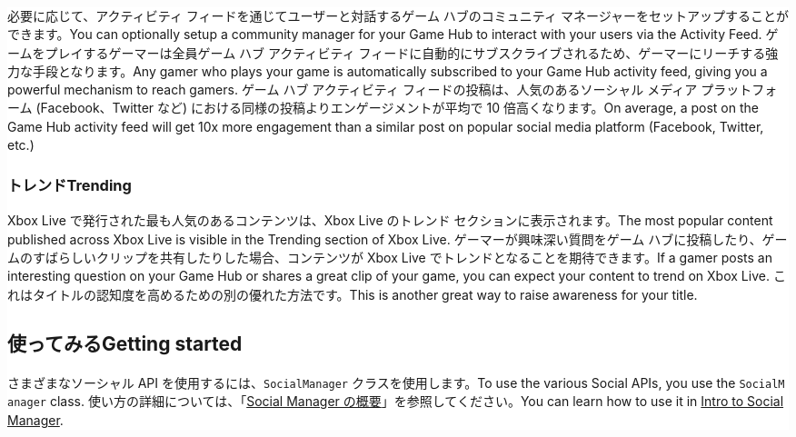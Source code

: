 <span data-ttu-id="87614-159">必要に応じて、アクティビティ フィードを通じてユーザーと対話するゲーム ハブのコミュニティ マネージャーをセットアップすることができます。</span><span class="sxs-lookup"><span data-stu-id="87614-159">You can optionally setup a community manager for your Game Hub to interact with your users via the Activity Feed.</span></span> <span data-ttu-id="87614-160">ゲームをプレイするゲーマーは全員ゲーム ハブ アクティビティ フィードに自動的にサブスクライブされるため、ゲーマーにリーチする強力な手段となります。</span><span class="sxs-lookup"><span data-stu-id="87614-160">Any gamer who plays your game is automatically subscribed to your Game Hub activity feed, giving you a powerful mechanism to reach gamers.</span></span> <span data-ttu-id="87614-161">ゲーム ハブ アクティビティ フィードの投稿は、人気のあるソーシャル メディア プラットフォーム (Facebook、Twitter など) における同様の投稿よりエンゲージメントが平均で 10 倍高くなります。</span><span class="sxs-lookup"><span data-stu-id="87614-161">On average, a post on the Game Hub activity feed will get 10x more engagement than a similar post on popular social media platform (Facebook, Twitter, etc.)</span></span>

### <a name="trending"></a><span data-ttu-id="87614-162">トレンド</span><span class="sxs-lookup"><span data-stu-id="87614-162">Trending</span></span>

<span data-ttu-id="87614-163">Xbox Live で発行された最も人気のあるコンテンツは、Xbox Live のトレンド セクションに表示されます。</span><span class="sxs-lookup"><span data-stu-id="87614-163">The most popular content published across Xbox Live is visible in the Trending section of Xbox Live.</span></span> <span data-ttu-id="87614-164">ゲーマーが興味深い質問をゲーム ハブに投稿したり、ゲームのすばらしいクリップを共有したりした場合、コンテンツが Xbox Live でトレンドとなることを期待できます。</span><span class="sxs-lookup"><span data-stu-id="87614-164">If a gamer posts an interesting question on your Game Hub or shares a great clip of your game, you can expect your content to trend on Xbox Live.</span></span> <span data-ttu-id="87614-165">これはタイトルの認知度を高めるための別の優れた方法です。</span><span class="sxs-lookup"><span data-stu-id="87614-165">This is another great way to raise awareness for your title.</span></span>

## <a name="getting-started"></a><span data-ttu-id="87614-166">使ってみる</span><span class="sxs-lookup"><span data-stu-id="87614-166">Getting started</span></span>

<span data-ttu-id="87614-167">さまざまなソーシャル API を使用するには、`SocialManager` クラスを使用します。</span><span class="sxs-lookup"><span data-stu-id="87614-167">To use the various Social APIs, you use the `SocialManager` class.</span></span>  <span data-ttu-id="87614-168">使い方の詳細については、「[Social Manager の概要](intro-to-social-manager.md)」を参照してください。</span><span class="sxs-lookup"><span data-stu-id="87614-168">You can learn how to use it in [Intro to Social Manager](intro-to-social-manager.md).</span></span>
